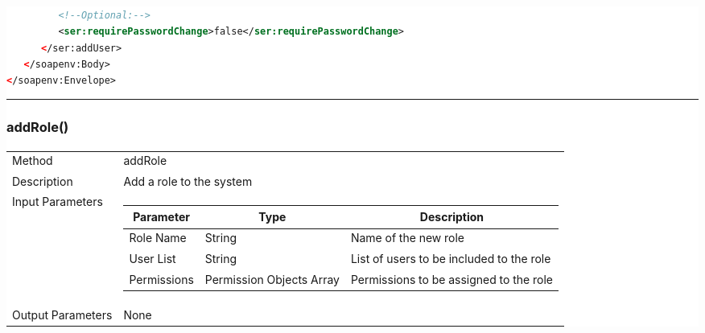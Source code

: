 ``` xml
         <!--Optional:-->
         <ser:requirePasswordChange>false</ser:requirePasswordChange>
      </ser:addUser>
   </soapenv:Body>
</soapenv:Envelope>
```

---

### addRole()

<table>
<tbody>
<tr class="odd">
<td>Method</td>
<td>addRole</td>
</tr>
<tr class="even">
<td>Description</td>
<td>Add a role to the system</td>
</tr>
<tr class="odd">
<td>Input Parameters</td>
<td><div class="table-wrap">
<table>
<thead>
<tr class="header">
<th>Parameter</th>
<th>Type</th>
<th>Description</th>
</tr>
</thead>
<tbody>
<tr class="odd">
<td>Role Name</td>
<td>String</td>
<td>Name of the new role</td>
</tr>
<tr class="even">
<td>User List</td>
<td>String</td>
<td>List of users to be included to the role</td>
</tr>
<tr class="odd">
<td>Permissions</td>
<td>Permission Objects Array</td>
<td>Permissions to be assigned to the role</td>
</tr>
</tbody>
</table>
</div></td>
</tr>
<tr class="even">
<td>Output Parameters</td>
<td>None</td>
</tr>
</tbody>
</table>

